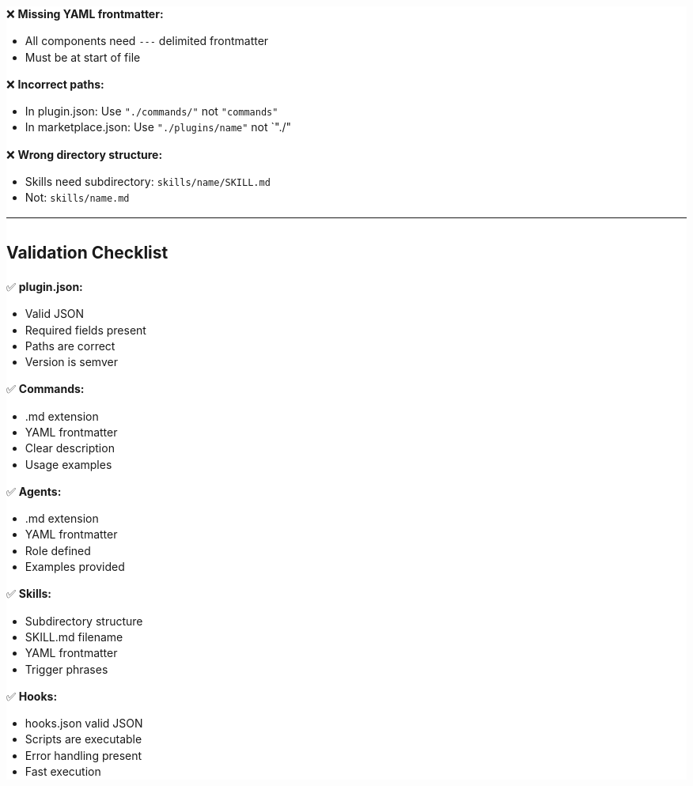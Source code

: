 ❌ **Missing YAML frontmatter:**
- All components need `---` delimited frontmatter
- Must be at start of file

❌ **Incorrect paths:**
- In plugin.json: Use `"./commands/"` not `"commands"`
- In marketplace.json: Use `"./plugins/name"` not `"./"

❌ **Wrong directory structure:**
- Skills need subdirectory: `skills/name/SKILL.md`
- Not: `skills/name.md`

---

## Validation Checklist

✅ **plugin.json:**
- Valid JSON
- Required fields present
- Paths are correct
- Version is semver

✅ **Commands:**
- .md extension
- YAML frontmatter
- Clear description
- Usage examples

✅ **Agents:**
- .md extension
- YAML frontmatter
- Role defined
- Examples provided

✅ **Skills:**
- Subdirectory structure
- SKILL.md filename
- YAML frontmatter
- Trigger phrases

✅ **Hooks:**
- hooks.json valid JSON
- Scripts are executable
- Error handling present
- Fast execution

